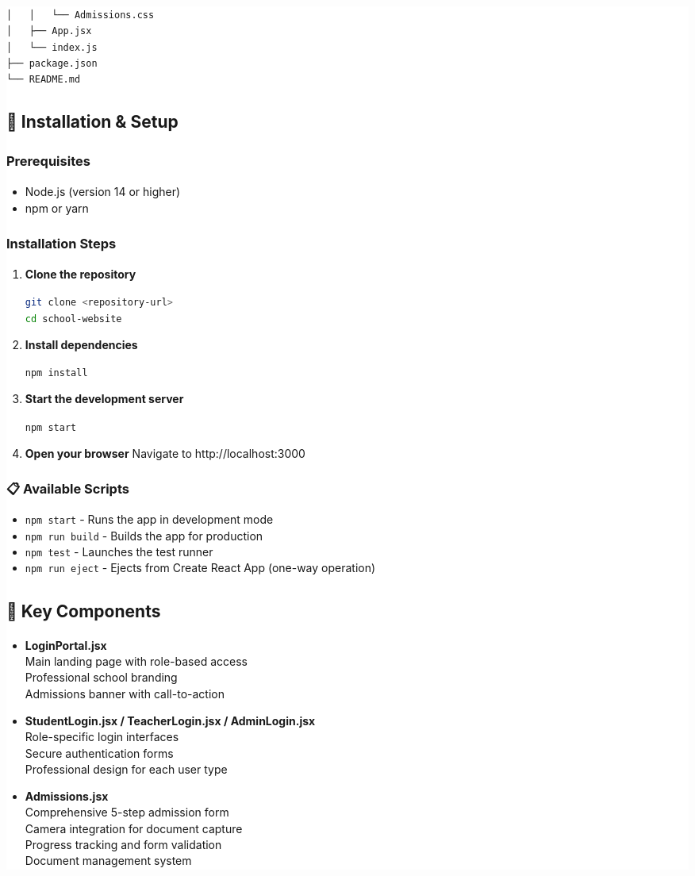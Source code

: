 ```
│   │   └── Admissions.css
│   ├── App.jsx
│   └── index.js
├── package.json
└── README.md
```

## 🚀 Installation & Setup

### Prerequisites
- Node.js (version 14 or higher)
- npm or yarn

### Installation Steps

1. **Clone the repository**
   ```bash
   git clone <repository-url>
   cd school-website
   ```

2. **Install dependencies**
   ```bash
   npm install
   ```

3. **Start the development server**
   ```bash
   npm start
   ```

4. **Open your browser**
   Navigate to http://localhost:3000

### 📋 Available Scripts
- `npm start` - Runs the app in development mode
- `npm run build` - Builds the app for production
- `npm test` - Launches the test runner
- `npm run eject` - Ejects from Create React App (one-way operation)

## 🎯 Key Components

- **LoginPortal.jsx**  
  Main landing page with role-based access  
  Professional school branding  
  Admissions banner with call-to-action

- **StudentLogin.jsx / TeacherLogin.jsx / AdminLogin.jsx**  
  Role-specific login interfaces  
  Secure authentication forms  
  Professional design for each user type

- **Admissions.jsx**  
  Comprehensive 5-step admission form  
  Camera integration for document capture  
  Progress tracking and form validation  
  Document management system
